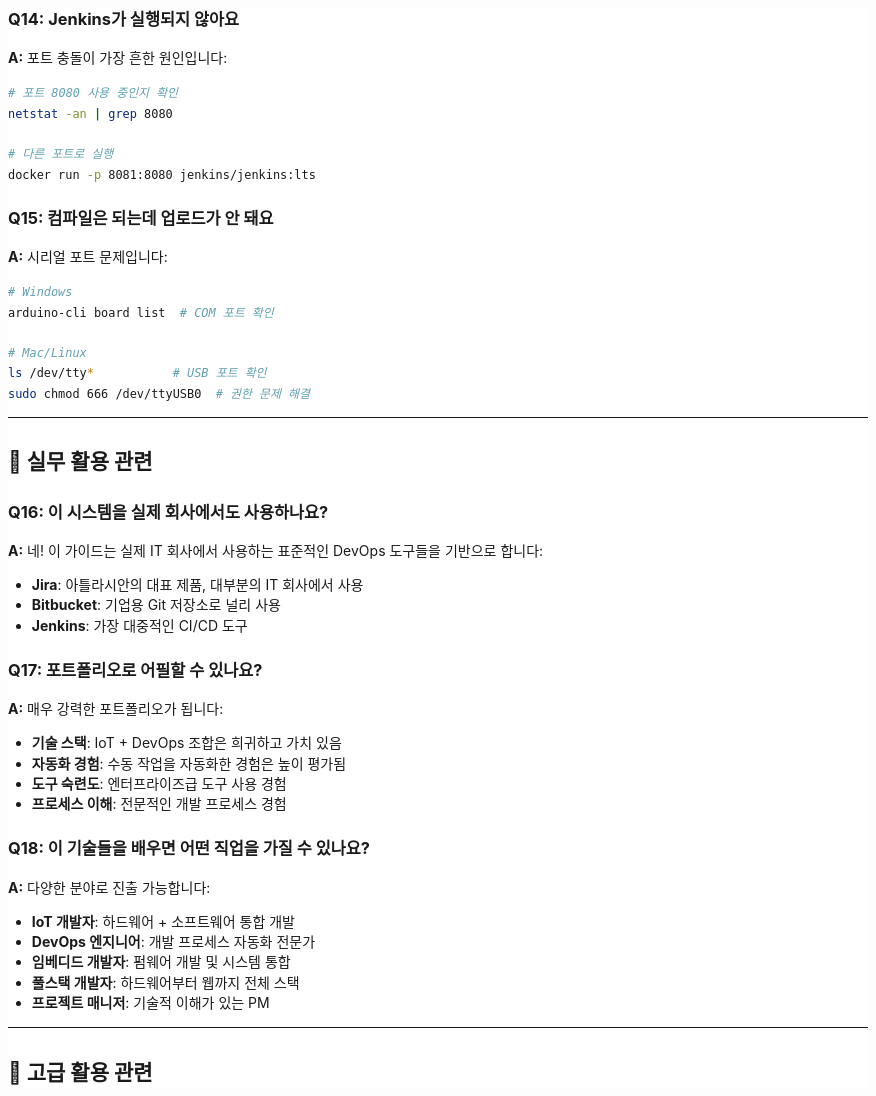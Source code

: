 ### Q14: Jenkins가 실행되지 않아요
**A:** 포트 충돌이 가장 흔한 원인입니다:
```bash
# 포트 8080 사용 중인지 확인
netstat -an | grep 8080

# 다른 포트로 실행
docker run -p 8081:8080 jenkins/jenkins:lts
```

### Q15: 컴파일은 되는데 업로드가 안 돼요
**A:** 시리얼 포트 문제입니다:
```bash
# Windows
arduino-cli board list  # COM 포트 확인

# Mac/Linux  
ls /dev/tty*           # USB 포트 확인
sudo chmod 666 /dev/ttyUSB0  # 권한 문제 해결
```

---

## 🚀 실무 활용 관련

### Q16: 이 시스템을 실제 회사에서도 사용하나요?
**A:** 네! 이 가이드는 실제 IT 회사에서 사용하는 표준적인 DevOps 도구들을 기반으로 합니다:
- **Jira**: 아틀라시안의 대표 제품, 대부분의 IT 회사에서 사용
- **Bitbucket**: 기업용 Git 저장소로 널리 사용
- **Jenkins**: 가장 대중적인 CI/CD 도구

### Q17: 포트폴리오로 어필할 수 있나요?
**A:** 매우 강력한 포트폴리오가 됩니다:
- **기술 스택**: IoT + DevOps 조합은 희귀하고 가치 있음
- **자동화 경험**: 수동 작업을 자동화한 경험은 높이 평가됨
- **도구 숙련도**: 엔터프라이즈급 도구 사용 경험
- **프로세스 이해**: 전문적인 개발 프로세스 경험

### Q18: 이 기술들을 배우면 어떤 직업을 가질 수 있나요?
**A:** 다양한 분야로 진출 가능합니다:
- **IoT 개발자**: 하드웨어 + 소프트웨어 통합 개발
- **DevOps 엔지니어**: 개발 프로세스 자동화 전문가
- **임베디드 개발자**: 펌웨어 개발 및 시스템 통합
- **풀스택 개발자**: 하드웨어부터 웹까지 전체 스택
- **프로젝트 매니저**: 기술적 이해가 있는 PM

---

## 🔄 고급 활용 관련

